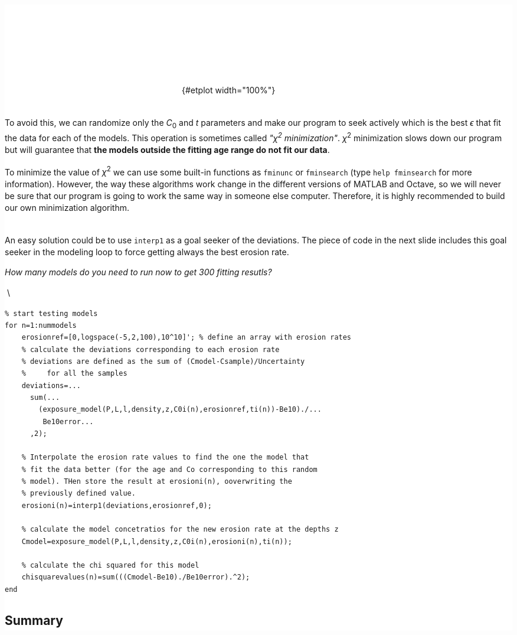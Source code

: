![Erosion rate-age plot.[]{label="etplot"}](etplot.pdf){#etplot
width="100%"}

 \
To avoid this, we can randomize only the $C_0$ and $t$ parameters and
make our program to seek actively which is the best $\epsilon$ that fit
the data for each of the models. This operation is sometimes called
*"$\chi^2$ minimization"*. $\chi^2$ minimization slows down our program
but will guarantee that **the models outside the fitting age range do
not fit our data**.

To minimize the value of $\chi^2$ we can use some built-in functions as
`fminunc` or `fminsearch` (type `help fminsearch` for more information).
However, the way these algorithms work change in the different versions
of MATLAB and Octave, so we will never be sure that our program is going
to work the same way in someone else computer. Therefore, it is highly
recommended to build our own minimization algorithm.

 \
An easy solution could be to use `interp1` as a goal seeker of the
deviations. The piece of code in the next slide includes this goal
seeker in the modeling loop to force getting always the best erosion
rate.

*How many models do you need to run now to get 300 fitting resutls?*

 \

    % start testing models
    for n=1:nummodels
        erosionref=[0,logspace(-5,2,100),10^10]'; % define an array with erosion rates
        % calculate the deviations corresponding to each erosion rate
        % deviations are defined as the sum of (Cmodel-Csample)/Uncertainty
        %     for all the samples
        deviations=...
          sum(...
            (exposure_model(P,L,l,density,z,C0i(n),erosionref,ti(n))-Be10)./...
             Be10error...
          ,2);
          
        % Interpolate the erosion rate values to find the one the model that
        % fit the data better (for the age and Co corresponding to this random
        % model). THen store the result at erosioni(n), ooverwriting the
        % previously defined value.
        erosioni(n)=interp1(deviations,erosionref,0);
        
        % calculate the model concetratios for the new erosion rate at the depths z
        Cmodel=exposure_model(P,L,l,density,z,C0i(n),erosioni(n),ti(n));
        
        % calculate the chi squared for this model
        chisquarevalues(n)=sum(((Cmodel-Be10)./Be10error).^2);
    end

Summary
-------
